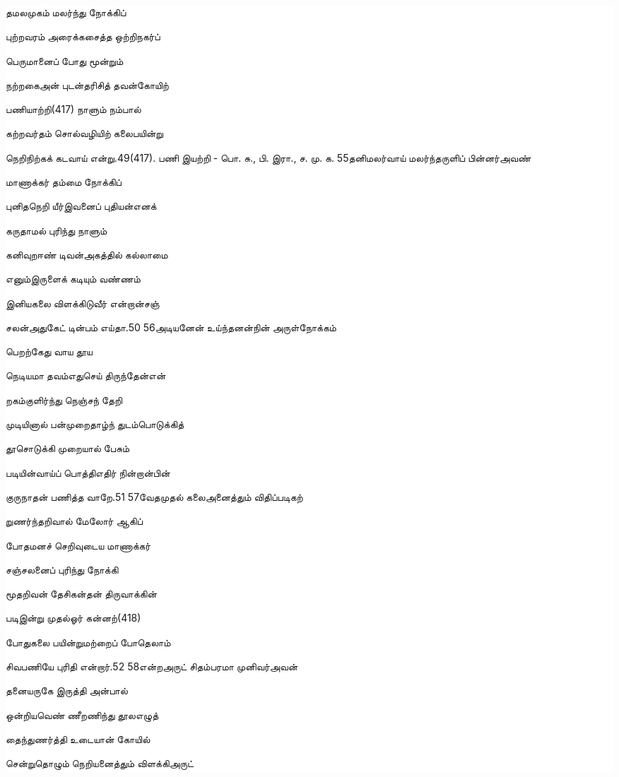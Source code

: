 தமலமுகம் மலர்ந்து நோக்கிப்  

புற்றவரம் அரைக்கசைத்த ஒற்றிநகர்ப்  

பெருமானைப் போது மூன்றும்  

நற்றகைஅன் புடன்தரிசித் தவன்கோயிற்  

பணியாற்றி(417) நாளும் நம்பால்  

கற்றவர்தம் சொல்வழியிற் கலைபயின்று  

நெறிநிற்கக் கடவாய் என்று.49(417). பணி இயற்றி - பொ. சு., பி. இரா., ச. மு. க.  55தனிமலர்வாய் மலர்ந்தருளிப் பின்னர்அவண்  

மாணாக்கர் தம்மை நோக்கிப்  

புனிதநெறி யீர்இவனைப் புதியன்எனக்  

கருதாமல் புரிந்து நாளும்  

கனிவுறஈண் டிவன்அகத்தில் கல்லாமை  

எனும்இருளைக் கடியும் வண்ணம்  

இனியகலை விளக்கிடுவீர் என்றான்சஞ்  

சலன்அதுகேட் டின்பம் எய்தா.50  56அடியனேன் உய்ந்தனன்நின் அருள்நோக்கம்  

பெறற்கேது வாய தூய  

நெடியமா தவம்எதுசெய் திருந்தேன்என்  

றகம்குளிர்ந்து நெஞ்சந் தேறி  

முடியினால் பன்முறைதாழ்ந் துடம்பொடுக்கித்  

தூசொடுக்கி முறையால் பேசும்  

படியின்வாய்ப் பொத்திஎதிர் நின்றான்பின்  

குருநாதன் பணித்த வாறே.51  57வேதமுதல் கலைஅனைத்தும் விதிப்படிகற்  

றுணர்ந்தறிவால் மேலோர் ஆகிப்  

போதமனச் செறிவுடைய மாணாக்கர்  

சஞ்சலனைப் புரிந்து நோக்கி  

மூதறிவன் தேசிகன்தன் திருவாக்கின்  

படிஇன்று முதல்ஓர் கன்னற்(418)  

போதுகலை பயின்றுமற்றைப் போதெலாம்  

சிவபணியே புரிதி என்றார்.52  58என்றஅருட் சிதம்பரமா முனிவர்அவன்  

தனையருகே இருத்தி அன்பால்  

ஒன்றியவெண் ணீறணிந்து தூலஎழுத்  

தைந்துணர்த்தி உடையான் கோயில்  

சென்றுதொழும் நெறியனைத்தும் விளக்கிஅருட்  
